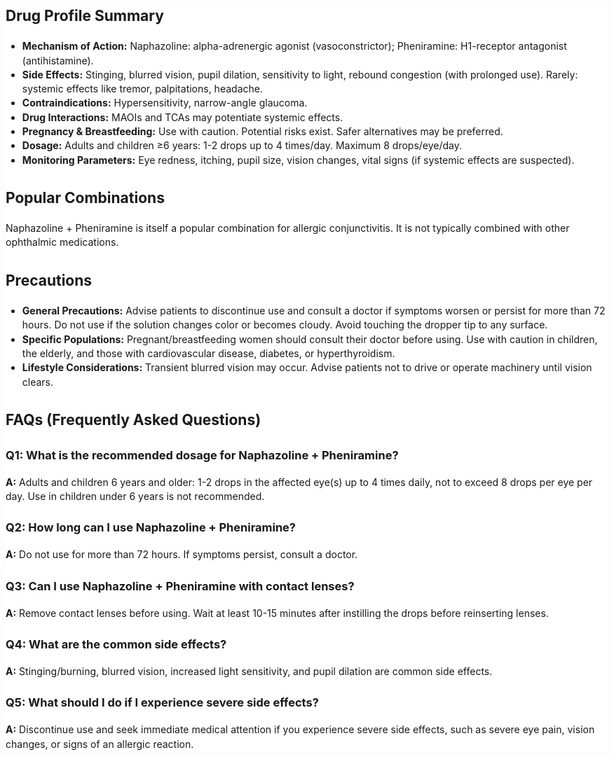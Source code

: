 ## **Drug Profile Summary**
* **Mechanism of Action:** Naphazoline: alpha-adrenergic agonist (vasoconstrictor); Pheniramine: H1-receptor antagonist (antihistamine).
* **Side Effects:** Stinging, blurred vision, pupil dilation, sensitivity to light, rebound congestion (with prolonged use).  Rarely: systemic effects like tremor, palpitations, headache.
* **Contraindications:** Hypersensitivity, narrow-angle glaucoma.
* **Drug Interactions:**  MAOIs and TCAs may potentiate systemic effects.
* **Pregnancy & Breastfeeding:** Use with caution. Potential risks exist. Safer alternatives may be preferred.
* **Dosage:** Adults and children ≥6 years: 1-2 drops up to 4 times/day. Maximum 8 drops/eye/day.
* **Monitoring Parameters:** Eye redness, itching, pupil size, vision changes, vital signs (if systemic effects are suspected).

## **Popular Combinations**
Naphazoline + Pheniramine is itself a popular combination for allergic conjunctivitis.  It is not typically combined with other ophthalmic medications.

## **Precautions**
* **General Precautions:** Advise patients to discontinue use and consult a doctor if symptoms worsen or persist for more than 72 hours. Do not use if the solution changes color or becomes cloudy. Avoid touching the dropper tip to any surface.
* **Specific Populations:** Pregnant/breastfeeding women should consult their doctor before using. Use with caution in children, the elderly, and those with cardiovascular disease, diabetes, or hyperthyroidism.
* **Lifestyle Considerations:**  Transient blurred vision may occur.  Advise patients not to drive or operate machinery until vision clears.


## **FAQs (Frequently Asked Questions)**

### **Q1: What is the recommended dosage for Naphazoline + Pheniramine?**
**A:** Adults and children 6 years and older: 1-2 drops in the affected eye(s) up to 4 times daily, not to exceed 8 drops per eye per day. Use in children under 6 years is not recommended.

### **Q2: How long can I use Naphazoline + Pheniramine?**
**A:**  Do not use for more than 72 hours.  If symptoms persist, consult a doctor.

### **Q3: Can I use Naphazoline + Pheniramine with contact lenses?**
**A:** Remove contact lenses before using. Wait at least 10-15 minutes after instilling the drops before reinserting lenses. 

### **Q4: What are the common side effects?**
**A:** Stinging/burning, blurred vision, increased light sensitivity, and pupil dilation are common side effects.

### **Q5: What should I do if I experience severe side effects?**
**A:** Discontinue use and seek immediate medical attention if you experience severe side effects, such as severe eye pain, vision changes, or signs of an allergic reaction.
